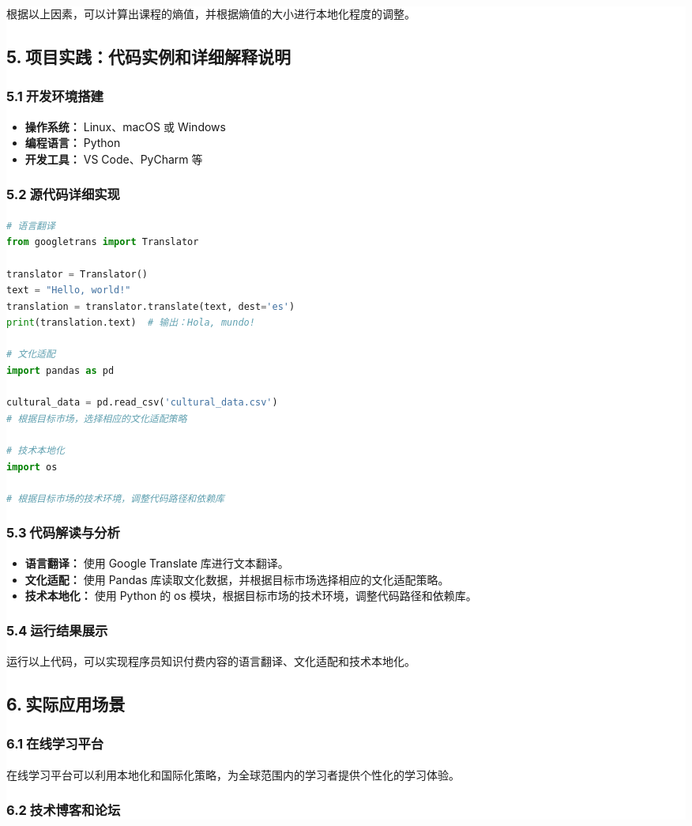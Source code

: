 根据以上因素，可以计算出课程的熵值，并根据熵值的大小进行本地化程度的调整。

## 5. 项目实践：代码实例和详细解释说明

### 5.1 开发环境搭建

* **操作系统：** Linux、macOS 或 Windows
* **编程语言：** Python
* **开发工具：** VS Code、PyCharm 等

### 5.2 源代码详细实现

```python
# 语言翻译
from googletrans import Translator

translator = Translator()
text = "Hello, world!"
translation = translator.translate(text, dest='es')
print(translation.text)  # 输出：Hola, mundo!

# 文化适配
import pandas as pd

cultural_data = pd.read_csv('cultural_data.csv')
# 根据目标市场，选择相应的文化适配策略

# 技术本地化
import os

# 根据目标市场的技术环境，调整代码路径和依赖库
```

### 5.3 代码解读与分析

* **语言翻译：** 使用 Google Translate 库进行文本翻译。
* **文化适配：** 使用 Pandas 库读取文化数据，并根据目标市场选择相应的文化适配策略。
* **技术本地化：** 使用 Python 的 os 模块，根据目标市场的技术环境，调整代码路径和依赖库。

### 5.4 运行结果展示

运行以上代码，可以实现程序员知识付费内容的语言翻译、文化适配和技术本地化。

## 6. 实际应用场景

### 6.1 在线学习平台

在线学习平台可以利用本地化和国际化策略，为全球范围内的学习者提供个性化的学习体验。

### 6.2 技术博客和论坛
